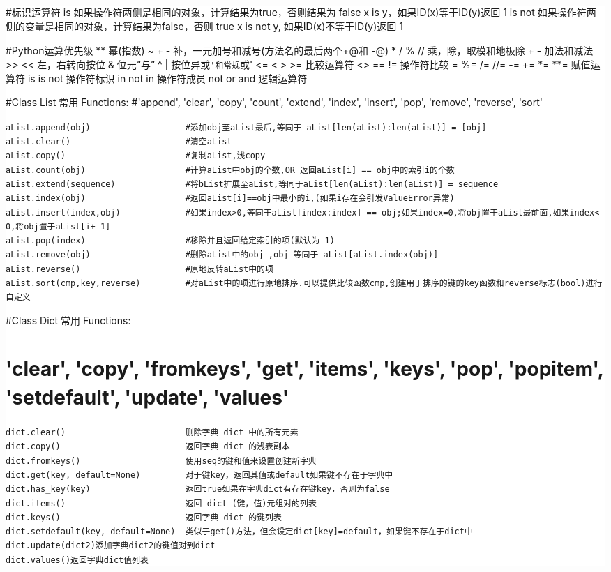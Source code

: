 #标识运算符
    is    如果操作符两侧是相同的对象，计算结果为true，否则结果为 false           x is y，如果ID(x)等于ID(y)返回 1
    is not    如果操作符两侧的变量是相同的对象，计算结果为false，否则 true       x is not y, 如果ID(x)不等于ID(y)返回 1

#Python运算优先级
    **    幂(指数)
    ~ + -    补，一元加号和减号(方法名的最后两个+@和 -@)
    * / % //    乘，除，取模和地板除
    + -    加法和减法
    >> <<    左，右转向按位
    &    位元“与”
    ^ |    按位异或`'和常规`或'
    <= < > >=    比较运算符
    <> == !=    操作符比较
    = %= /= //= -= += *= **=    赋值运算符
    is is not    操作符标识
    in not in    操作符成员
    not or and    逻辑运算符


#Class List 常用 Functions:
#'append', 'clear', 'copy', 'count', 'extend', 'index', 'insert', 'pop', 'remove', 'reverse', 'sort'

    aList.append(obj)                   #添加obj至aList最后,等同于 aList[len(aList):len(aList)] = [obj]
    aList.clear()                       #清空aList
    aList.copy()                        #复制aList,浅copy
    aList.count(obj)                    #计算aList中obj的个数,OR 返回aList[i] == obj中的索引i的个数
    aList.extend(sequence)              #将bList扩展至aList,等同于aList[len(aList):len(aList)] = sequence
    aList.index(obj)                    #返回aList[i]==obj中最小的i,(如果i存在会引发ValueError异常)
    aList.insert(index,obj)             #如果index>0,等同于aList[index:index] == obj;如果index=0,将obj置于aList最前面,如果index<0,将obj置于aList[i+-1]
    aList.pop(index)                    #移除并且返回给定索引的项(默认为-1)
    aList.remove(obj)                   #删除aList中的obj ,obj 等同于 aList[aList.index(obj)]
    aList.reverse()                     #原地反转aList中的项
    aList.sort(cmp,key,reverse)         #对aList中的项进行原地排序.可以提供比较函数cmp,创建用于排序的键的key函数和reverse标志(bool)进行自定义

#Class Dict 常用 Functions:
# 'clear', 'copy', 'fromkeys', 'get', 'items', 'keys', 'pop', 'popitem', 'setdefault', 'update', 'values'
    dict.clear()                        删除字典 dict 中的所有元素
    dict.copy()                         返回字典 dict 的浅表副本
    dict.fromkeys()                     使用seq的键和值来设置创建新字典
    dict.get(key, default=None)         对于键key，返回其值或default如果键不存在于字典中
    dict.has_key(key)                   返回true如果在字典dict有存在键key，否则为false
    dict.items()                        返回 dict (键，值)元组对的列表
    dict.keys()                         返回字典 dict 的键列表
    dict.setdefault(key, default=None)  类似于get()方法，但会设定dict[key]=default，如果键不存在于dict中
    dict.update(dict2)添加字典dict2的键值对到dict
    dict.values()返回字典dict值列表

